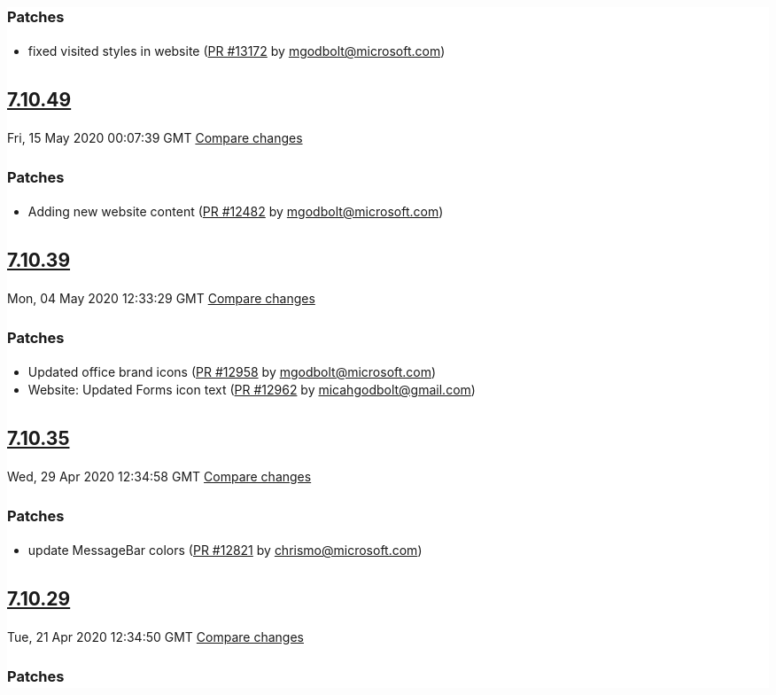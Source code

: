 ### Patches

- fixed visited styles in website ([PR #13172](https://github.com/microsoft/fluentui/pull/13172) by mgodbolt@microsoft.com)

## [7.10.49](https://github.com/microsoft/fluentui/tree/@uifabric/fabric-website_v7.10.49)

Fri, 15 May 2020 00:07:39 GMT 
[Compare changes](https://github.com/microsoft/fluentui/compare/@uifabric/fabric-website_v7.10.39..@uifabric/fabric-website_v7.10.49)

### Patches

- Adding new website content ([PR #12482](https://github.com/microsoft/fluentui/pull/12482) by mgodbolt@microsoft.com)

## [7.10.39](https://github.com/microsoft/fluentui/tree/@uifabric/fabric-website_v7.10.39)

Mon, 04 May 2020 12:33:29 GMT 
[Compare changes](https://github.com/microsoft/fluentui/compare/@uifabric/fabric-website_v7.10.35..@uifabric/fabric-website_v7.10.39)

### Patches

- Updated office brand icons ([PR #12958](https://github.com/microsoft/fluentui/pull/12958) by mgodbolt@microsoft.com)
- Website: Updated Forms icon text ([PR #12962](https://github.com/microsoft/fluentui/pull/12962) by micahgodbolt@gmail.com)

## [7.10.35](https://github.com/microsoft/fluentui/tree/@uifabric/fabric-website_v7.10.35)

Wed, 29 Apr 2020 12:34:58 GMT 
[Compare changes](https://github.com/microsoft/fluentui/compare/@uifabric/fabric-website_v7.10.29..@uifabric/fabric-website_v7.10.35)

### Patches

- update MessageBar colors ([PR #12821](https://github.com/microsoft/fluentui/pull/12821) by chrismo@microsoft.com)

## [7.10.29](https://github.com/microsoft/fluentui/tree/@uifabric/fabric-website_v7.10.29)

Tue, 21 Apr 2020 12:34:50 GMT 
[Compare changes](https://github.com/microsoft/fluentui/compare/@uifabric/fabric-website_v7.10.28..@uifabric/fabric-website_v7.10.29)

### Patches
